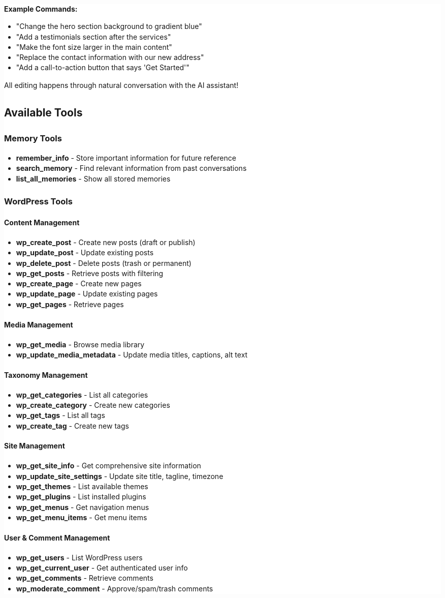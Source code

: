 **Example Commands:**
- "Change the hero section background to gradient blue"
- "Add a testimonials section after the services"
- "Make the font size larger in the main content"
- "Replace the contact information with our new address"
- "Add a call-to-action button that says 'Get Started'"

All editing happens through natural conversation with the AI assistant!

## Available Tools

### Memory Tools
- **remember_info** - Store important information for future reference
- **search_memory** - Find relevant information from past conversations
- **list_all_memories** - Show all stored memories

### WordPress Tools

#### Content Management
- **wp_create_post** - Create new posts (draft or publish)
- **wp_update_post** - Update existing posts
- **wp_delete_post** - Delete posts (trash or permanent)
- **wp_get_posts** - Retrieve posts with filtering
- **wp_create_page** - Create new pages
- **wp_update_page** - Update existing pages
- **wp_get_pages** - Retrieve pages

#### Media Management
- **wp_get_media** - Browse media library
- **wp_update_media_metadata** - Update media titles, captions, alt text

#### Taxonomy Management
- **wp_get_categories** - List all categories
- **wp_create_category** - Create new categories
- **wp_get_tags** - List all tags
- **wp_create_tag** - Create new tags

#### Site Management
- **wp_get_site_info** - Get comprehensive site information
- **wp_update_site_settings** - Update site title, tagline, timezone
- **wp_get_themes** - List available themes
- **wp_get_plugins** - List installed plugins
- **wp_get_menus** - Get navigation menus
- **wp_get_menu_items** - Get menu items

#### User & Comment Management
- **wp_get_users** - List WordPress users
- **wp_get_current_user** - Get authenticated user info
- **wp_get_comments** - Retrieve comments
- **wp_moderate_comment** - Approve/spam/trash comments
